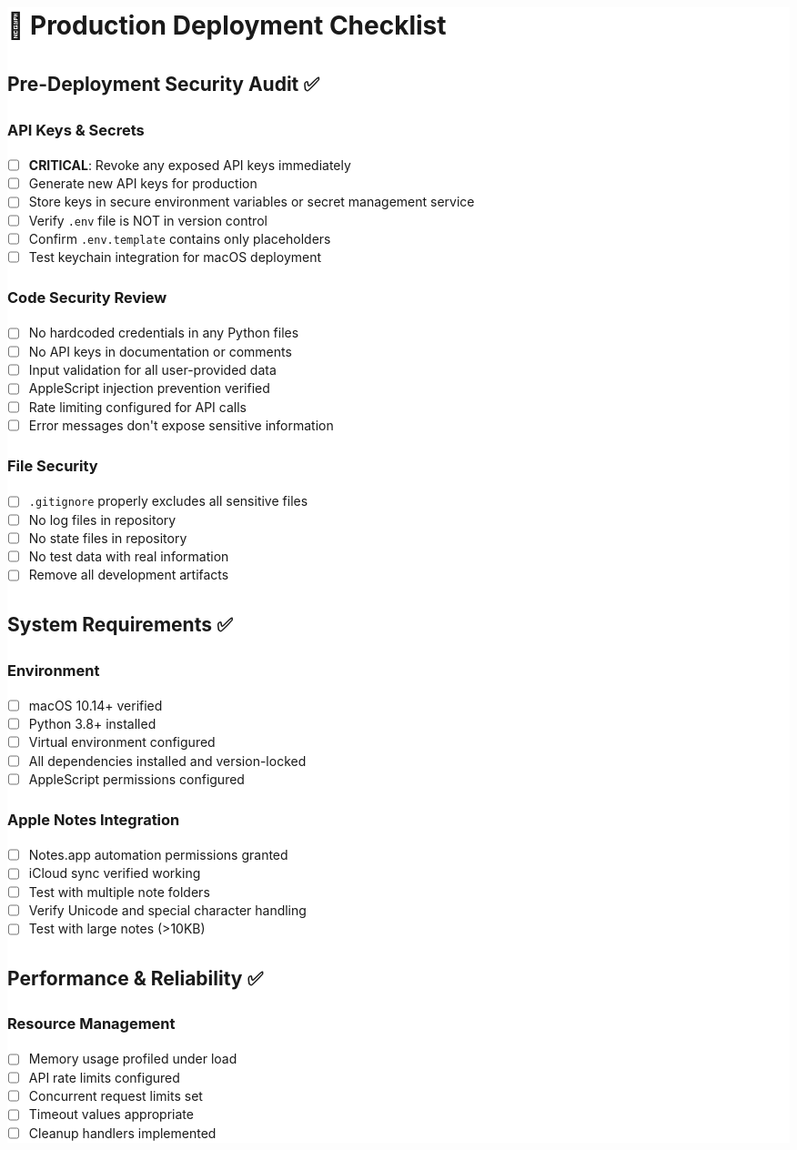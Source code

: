 # 🚀 Production Deployment Checklist

## Pre-Deployment Security Audit ✅

### API Keys & Secrets
- [ ] **CRITICAL**: Revoke any exposed API keys immediately
- [ ] Generate new API keys for production
- [ ] Store keys in secure environment variables or secret management service
- [ ] Verify `.env` file is NOT in version control
- [ ] Confirm `.env.template` contains only placeholders
- [ ] Test keychain integration for macOS deployment

### Code Security Review
- [ ] No hardcoded credentials in any Python files
- [ ] No API keys in documentation or comments
- [ ] Input validation for all user-provided data
- [ ] AppleScript injection prevention verified
- [ ] Rate limiting configured for API calls
- [ ] Error messages don't expose sensitive information

### File Security
- [ ] `.gitignore` properly excludes all sensitive files
- [ ] No log files in repository
- [ ] No state files in repository
- [ ] No test data with real information
- [ ] Remove all development artifacts

## System Requirements ✅

### Environment
- [ ] macOS 10.14+ verified
- [ ] Python 3.8+ installed
- [ ] Virtual environment configured
- [ ] All dependencies installed and version-locked
- [ ] AppleScript permissions configured

### Apple Notes Integration
- [ ] Notes.app automation permissions granted
- [ ] iCloud sync verified working
- [ ] Test with multiple note folders
- [ ] Verify Unicode and special character handling
- [ ] Test with large notes (>10KB)

## Performance & Reliability ✅

### Resource Management
- [ ] Memory usage profiled under load
- [ ] API rate limits configured
- [ ] Concurrent request limits set
- [ ] Timeout values appropriate
- [ ] Cleanup handlers implemented
